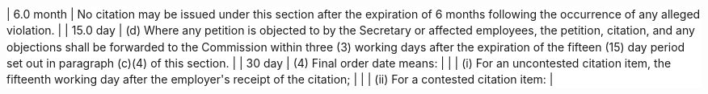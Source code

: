 | 6.0 month  | No citation may be issued under this section after the expiration of 6 months following the occurrence of any alleged violation.                                                                                                                                                                                                                                                                                                                                                                                                                                                                                                                                                                                                                                                                                                                                                                                                                                                                                                                                                                                                                                       |
| 15.0 day   | (d) Where any petition is objected to by the Secretary or affected employees, the petition, citation, and any objections shall be forwarded to the Commission within three (3) working days after the expiration of the fifteen (15) day period set out in paragraph (c)(4) of this section.                                                                                                                                                                                                                                                                                                                                                                                                                                                                                                                                                                                                                                                                                                                                                                                                                                                                           |
| 30 day     | (4) Final order date means:                                                                                                                                                                                                                                                                                                                                                                                                                                                                                                                                                                                                                                                                                                                                                                                                                                                                                                                                                                                                                                                                                                                                            |
|            |             (i) For an uncontested citation item, the fifteenth working day after the employer's receipt of the citation;                                                                                                                                                                                                                                                                                                                                                                                                                                                                                                                                                                                                                                                                                                                                                                                                                                                                                                                                                                                                                                              |
|            |             (ii) For a contested citation item:                                                                                                                                                                                                                                                                                                                                                                                                                                                                                                                                                                                                                                                                                                                                                                                                                                                                                                                                                                                                                                                                                                                        |